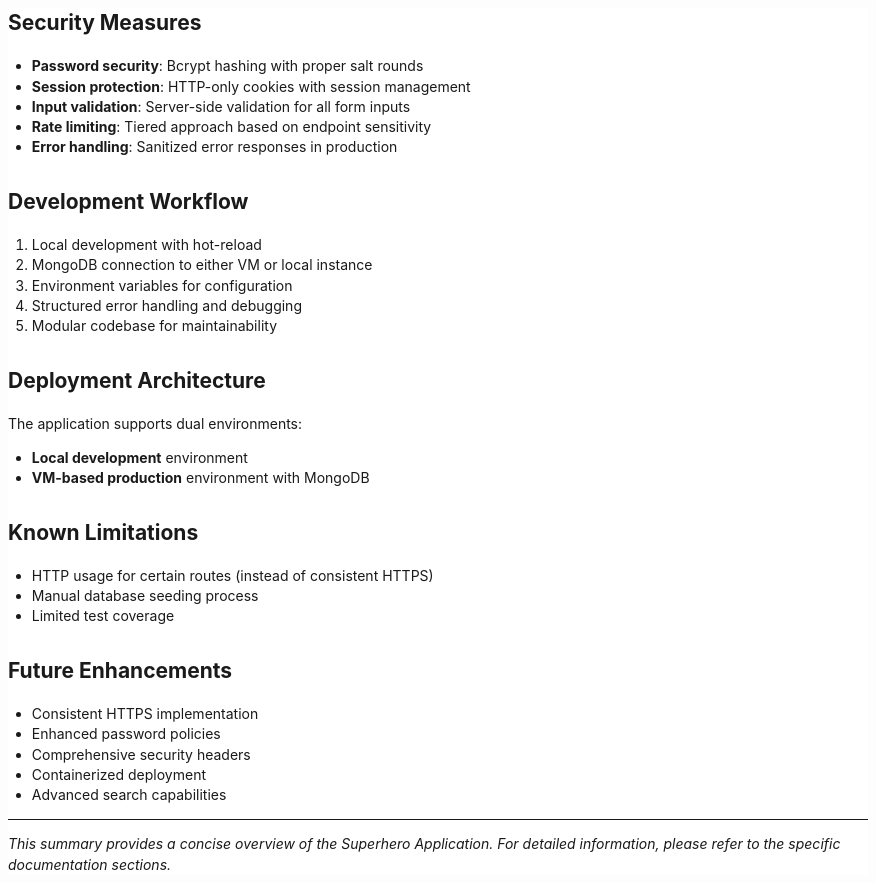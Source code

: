 ## Security Measures

- **Password security**: Bcrypt hashing with proper salt rounds
- **Session protection**: HTTP-only cookies with session management
- **Input validation**: Server-side validation for all form inputs
- **Rate limiting**: Tiered approach based on endpoint sensitivity
- **Error handling**: Sanitized error responses in production

## Development Workflow

1. Local development with hot-reload
2. MongoDB connection to either VM or local instance
3. Environment variables for configuration
4. Structured error handling and debugging
5. Modular codebase for maintainability

## Deployment Architecture

The application supports dual environments:
- **Local development** environment
- **VM-based production** environment with MongoDB

## Known Limitations

- HTTP usage for certain routes (instead of consistent HTTPS)
- Manual database seeding process
- Limited test coverage

## Future Enhancements

- Consistent HTTPS implementation
- Enhanced password policies
- Comprehensive security headers
- Containerized deployment
- Advanced search capabilities

---

*This summary provides a concise overview of the Superhero Application. For detailed information, please refer to the specific documentation sections.*
